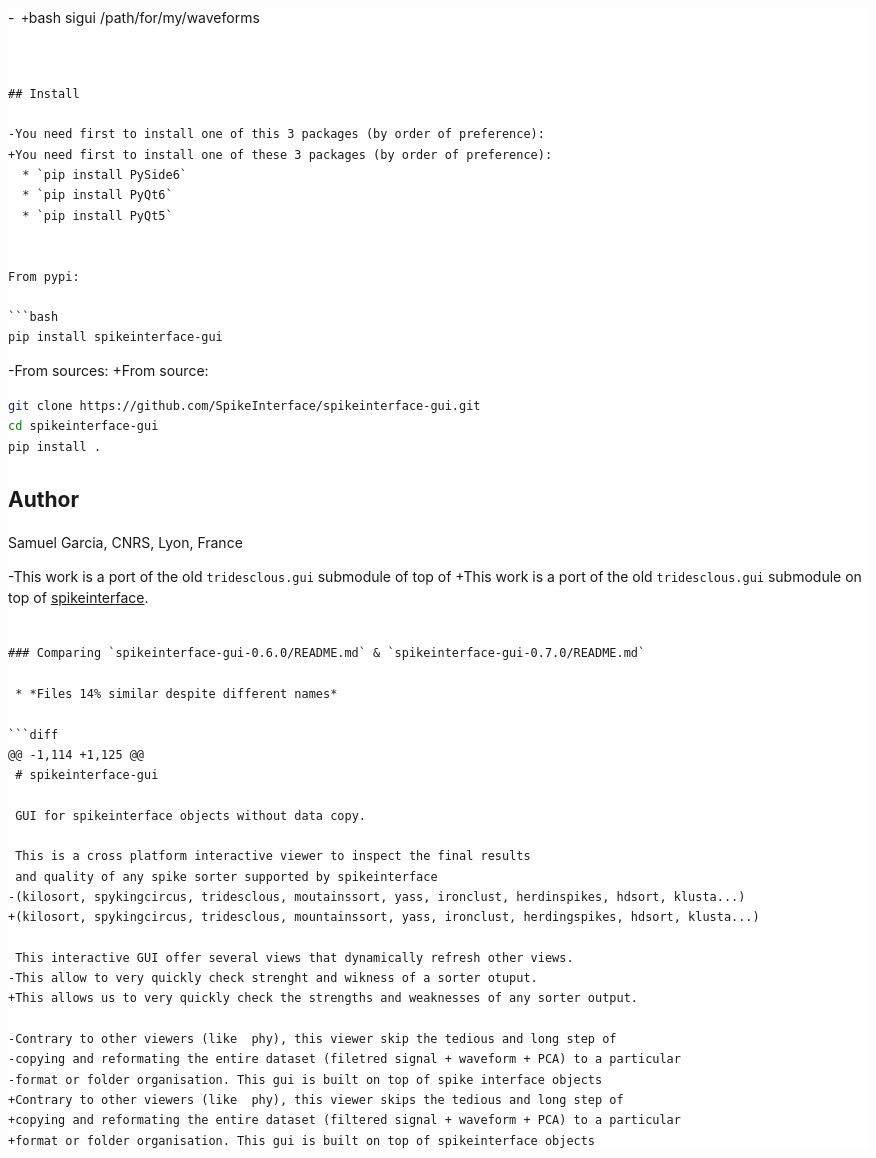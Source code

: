-```
+```bash
 sigui /path/for/my/waveforms
 ```
 
 
 ## Install
 
-You need first to install one of this 3 packages (by order of preference):
+You need first to install one of these 3 packages (by order of preference):
   * `pip install PySide6`
   * `pip install PyQt6`
   * `pip install PyQt5`
 
 
 From pypi:
 
 ```bash
 pip install spikeinterface-gui
 ```
 
-From sources:
+From source:
 
 ```bash
 git clone https://github.com/SpikeInterface/spikeinterface-gui.git
 cd spikeinterface-gui
 pip install .
 ```
 
 ## Author
 
 Samuel Garcia, CNRS, Lyon, France
 
-This work is a port of the old `tridesclous.gui` submodule of top of
+This work is a port of the old `tridesclous.gui` submodule on top of
 [spikeinterface](https://github.com/SpikeInterface/spikeinterface).
```

### Comparing `spikeinterface-gui-0.6.0/README.md` & `spikeinterface-gui-0.7.0/README.md`

 * *Files 14% similar despite different names*

```diff
@@ -1,114 +1,125 @@
 # spikeinterface-gui
 
 GUI for spikeinterface objects without data copy.
 
 This is a cross platform interactive viewer to inspect the final results
 and quality of any spike sorter supported by spikeinterface 
-(kilosort, spykingcircus, tridesclous, moutainssort, yass, ironclust, herdinspikes, hdsort, klusta...)
+(kilosort, spykingcircus, tridesclous, mountainssort, yass, ironclust, herdingspikes, hdsort, klusta...)
 
 This interactive GUI offer several views that dynamically refresh other views.
-This allow to very quickly check strenght and wikness of a sorter otuput.
+This allows us to very quickly check the strengths and weaknesses of any sorter output.
 
-Contrary to other viewers (like  phy), this viewer skip the tedious and long step of
-copying and reformating the entire dataset (filetred signal + waveform + PCA) to a particular
-format or folder organisation. This gui is built on top of spike interface objects
+Contrary to other viewers (like  phy), this viewer skips the tedious and long step of
+copying and reformating the entire dataset (filtered signal + waveform + PCA) to a particular
+format or folder organisation. This gui is built on top of spikeinterface objects
```